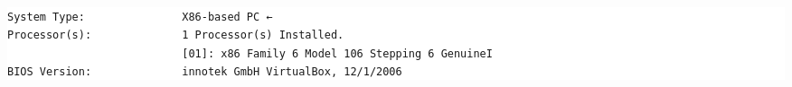 ```
System Type:               X86-based PC ←
Processor(s):              1 Processor(s) Installed.
                           [01]: x86 Family 6 Model 106 Stepping 6 GenuineI
BIOS Version:              innotek GmbH VirtualBox, 12/1/2006
